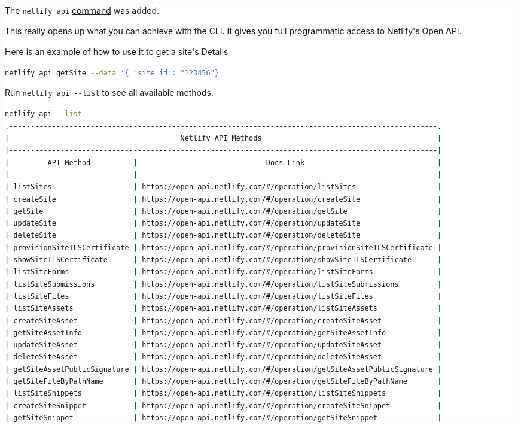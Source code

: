The `netlify api` [command](https://github.com/netlify/cli/pull/379) was added.

This really opens up what you can achieve with the CLI. It gives you full programmatic access to [Netlify's Open API](https://open-api.netlify.com/).

Here is an example of how to use it to get a site's Details

```bash
netlify api getSite --data '{ "site_id": "123456"}'
```

Run `netlify api --list` to see all available methods.

```bash
netlify api --list
.----------------------------------------------------------------------------------------------------.
|                                        Netlify API Methods                                         |
|----------------------------------------------------------------------------------------------------|
|         API Method          |                              Docs Link                               |
|-----------------------------|----------------------------------------------------------------------|
| listSites                   | https://open-api.netlify.com/#/operation/listSites                   |
| createSite                  | https://open-api.netlify.com/#/operation/createSite                  |
| getSite                     | https://open-api.netlify.com/#/operation/getSite                     |
| updateSite                  | https://open-api.netlify.com/#/operation/updateSite                  |
| deleteSite                  | https://open-api.netlify.com/#/operation/deleteSite                  |
| provisionSiteTLSCertificate | https://open-api.netlify.com/#/operation/provisionSiteTLSCertificate |
| showSiteTLSCertificate      | https://open-api.netlify.com/#/operation/showSiteTLSCertificate      |
| listSiteForms               | https://open-api.netlify.com/#/operation/listSiteForms               |
| listSiteSubmissions         | https://open-api.netlify.com/#/operation/listSiteSubmissions         |
| listSiteFiles               | https://open-api.netlify.com/#/operation/listSiteFiles               |
| listSiteAssets              | https://open-api.netlify.com/#/operation/listSiteAssets              |
| createSiteAsset             | https://open-api.netlify.com/#/operation/createSiteAsset             |
| getSiteAssetInfo            | https://open-api.netlify.com/#/operation/getSiteAssetInfo            |
| updateSiteAsset             | https://open-api.netlify.com/#/operation/updateSiteAsset             |
| deleteSiteAsset             | https://open-api.netlify.com/#/operation/deleteSiteAsset             |
| getSiteAssetPublicSignature | https://open-api.netlify.com/#/operation/getSiteAssetPublicSignature |
| getSiteFileByPathName       | https://open-api.netlify.com/#/operation/getSiteFileByPathName       |
| listSiteSnippets            | https://open-api.netlify.com/#/operation/listSiteSnippets            |
| createSiteSnippet           | https://open-api.netlify.com/#/operation/createSiteSnippet           |
| getSiteSnippet              | https://open-api.netlify.com/#/operation/getSiteSnippet              |
```
